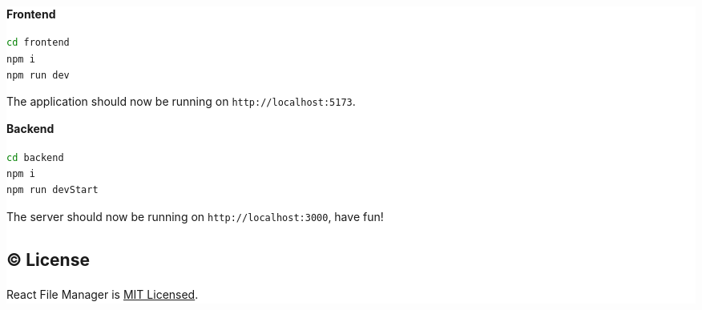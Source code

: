 **Frontend**

```bash
cd frontend
npm i
npm run dev
```

The application should now be running on `http://localhost:5173`.

**Backend**

```bash
cd backend
npm i
npm run devStart
```

The server should now be running on `http://localhost:3000`, have fun!

## ©️ License

React File Manager is [MIT Licensed](LICENSE).
